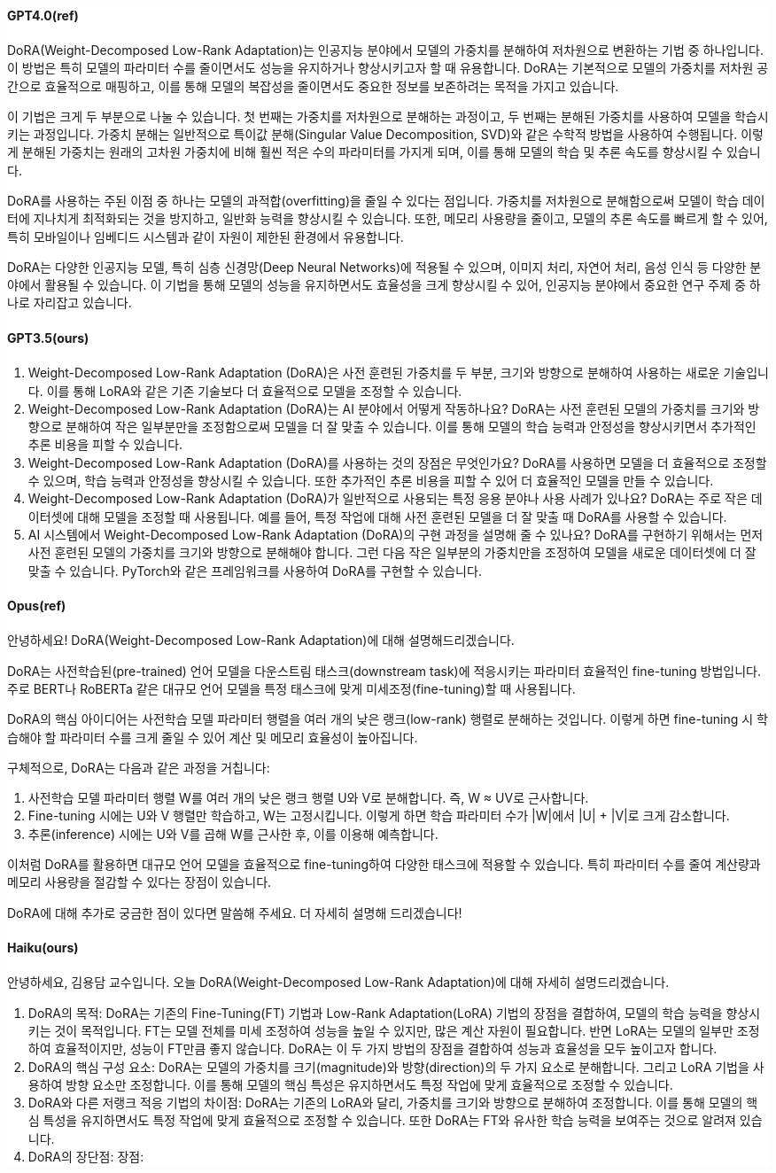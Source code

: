 #### GPT4.0(ref)
    
DoRA(Weight-Decomposed Low-Rank Adaptation)는 인공지능 분야에서 모델의 가중치를 분해하여 저차원으로 변환하는 기법 중 하나입니다. 이 방법은 특히 모델의 파라미터 수를 줄이면서도 성능을 유지하거나 향상시키고자 할 때 유용합니다. DoRA는 기본적으로 모델의 가중치를 저차원 공간으로 효율적으로 매핑하고, 이를 통해 모델의 복잡성을 줄이면서도 중요한 정보를 보존하려는 목적을 가지고 있습니다.

이 기법은 크게 두 부분으로 나눌 수 있습니다. 첫 번째는 가중치를 저차원으로 분해하는 과정이고, 두 번째는 분해된 가중치를 사용하여 모델을 학습시키는 과정입니다. 가중치 분해는 일반적으로 특이값 분해(Singular Value Decomposition, SVD)와 같은 수학적 방법을 사용하여 수행됩니다. 이렇게 분해된 가중치는 원래의 고차원 가중치에 비해 훨씬 적은 수의 파라미터를 가지게 되며, 이를 통해 모델의 학습 및 추론 속도를 향상시킬 수 있습니다.

DoRA를 사용하는 주된 이점 중 하나는 모델의 과적합(overfitting)을 줄일 수 있다는 점입니다. 가중치를 저차원으로 분해함으로써 모델이 학습 데이터에 지나치게 최적화되는 것을 방지하고, 일반화 능력을 향상시킬 수 있습니다. 또한, 메모리 사용량을 줄이고, 모델의 추론 속도를 빠르게 할 수 있어, 특히 모바일이나 임베디드 시스템과 같이 자원이 제한된 환경에서 유용합니다.

DoRA는 다양한 인공지능 모델, 특히 심층 신경망(Deep Neural Networks)에 적용될 수 있으며, 이미지 처리, 자연어 처리, 음성 인식 등 다양한 분야에서 활용될 수 있습니다. 이 기법을 통해 모델의 성능을 유지하면서도 효율성을 크게 향상시킬 수 있어, 인공지능 분야에서 중요한 연구 주제 중 하나로 자리잡고 있습니다.
    
#### GPT3.5(ours)
    
1. Weight-Decomposed Low-Rank Adaptation (DoRA)은 사전 훈련된 가중치를 두 부분, 크기와 방향으로 분해하여 사용하는 새로운 기술입니다. 이를 통해 LoRA와 같은 기존 기술보다 더 효율적으로 모델을 조정할 수 있습니다.
2. Weight-Decomposed Low-Rank Adaptation (DoRA)는 AI 분야에서 어떻게 작동하나요? DoRA는 사전 훈련된 모델의 가중치를 크기와 방향으로 분해하여 작은 일부분만을 조정함으로써 모델을 더 잘 맞출 수 있습니다. 이를 통해 모델의 학습 능력과 안정성을 향상시키면서 추가적인 추론 비용을 피할 수 있습니다.
3. Weight-Decomposed Low-Rank Adaptation (DoRA)를 사용하는 것의 장점은 무엇인가요? DoRA를 사용하면 모델을 더 효율적으로 조정할 수 있으며, 학습 능력과 안정성을 향상시킬 수 있습니다. 또한 추가적인 추론 비용을 피할 수 있어 더 효율적인 모델을 만들 수 있습니다.
4. Weight-Decomposed Low-Rank Adaptation (DoRA)가 일반적으로 사용되는 특정 응용 분야나 사용 사례가 있나요? DoRA는 주로 작은 데이터셋에 대해 모델을 조정할 때 사용됩니다. 예를 들어, 특정 작업에 대해 사전 훈련된 모델을 더 잘 맞출 때 DoRA를 사용할 수 있습니다.
5. AI 시스템에서 Weight-Decomposed Low-Rank Adaptation (DoRA)의 구현 과정을 설명해 줄 수 있나요? DoRA를 구현하기 위해서는 먼저 사전 훈련된 모델의 가중치를 크기와 방향으로 분해해야 합니다. 그런 다음 작은 일부분의 가중치만을 조정하여 모델을 새로운 데이터셋에 더 잘 맞출 수 있습니다. PyTorch와 같은 프레임워크를 사용하여 DoRA를 구현할 수 있습니다.

#### Opus(ref)
    
안녕하세요! DoRA(Weight-Decomposed Low-Rank Adaptation)에 대해 설명해드리겠습니다.

DoRA는 사전학습된(pre-trained) 언어 모델을 다운스트림 태스크(downstream task)에 적응시키는 파라미터 효율적인 fine-tuning 방법입니다. 주로 BERT나 RoBERTa 같은 대규모 언어 모델을 특정 태스크에 맞게 미세조정(fine-tuning)할 때 사용됩니다.

DoRA의 핵심 아이디어는 사전학습 모델 파라미터 행렬을 여러 개의 낮은 랭크(low-rank) 행렬로 분해하는 것입니다. 이렇게 하면 fine-tuning 시 학습해야 할 파라미터 수를 크게 줄일 수 있어 계산 및 메모리 효율성이 높아집니다.

구체적으로, DoRA는 다음과 같은 과정을 거칩니다:

1. 사전학습 모델 파라미터 행렬 W를 여러 개의 낮은 랭크 행렬 U와 V로 분해합니다. 즉, W ≈ UV로 근사합니다.
2. Fine-tuning 시에는 U와 V 행렬만 학습하고, W는 고정시킵니다. 이렇게 하면 학습 파라미터 수가 |W|에서 |U| + |V|로 크게 감소합니다.
3. 추론(inference) 시에는 U와 V를 곱해 W를 근사한 후, 이를 이용해 예측합니다.

이처럼 DoRA를 활용하면 대규모 언어 모델을 효율적으로 fine-tuning하여 다양한 태스크에 적용할 수 있습니다. 특히 파라미터 수를 줄여 계산량과 메모리 사용량을 절감할 수 있다는 장점이 있습니다.

DoRA에 대해 추가로 궁금한 점이 있다면 말씀해 주세요. 더 자세히 설명해 드리겠습니다!
    
#### Haiku(ours)
    
안녕하세요, 김용담 교수입니다. 오늘 DoRA(Weight-Decomposed Low-Rank Adaptation)에 대해 자세히 설명드리겠습니다.

1. DoRA의 목적: DoRA는 기존의 Fine-Tuning(FT) 기법과 Low-Rank Adaptation(LoRA) 기법의 장점을 결합하여, 모델의 학습 능력을 향상시키는 것이 목적입니다. FT는 모델 전체를 미세 조정하여 성능을 높일 수 있지만, 많은 계산 자원이 필요합니다. 반면 LoRA는 모델의 일부만 조정하여 효율적이지만, 성능이 FT만큼 좋지 않습니다. DoRA는 이 두 가지 방법의 장점을 결합하여 성능과 효율성을 모두 높이고자 합니다.
2. DoRA의 핵심 구성 요소: DoRA는 모델의 가중치를 크기(magnitude)와 방향(direction)의 두 가지 요소로 분해합니다. 그리고 LoRA 기법을 사용하여 방향 요소만 조정합니다. 이를 통해 모델의 핵심 특성은 유지하면서도 특정 작업에 맞게 효율적으로 조정할 수 있습니다.
3. DoRA와 다른 저랭크 적응 기법의 차이점: DoRA는 기존의 LoRA와 달리, 가중치를 크기와 방향으로 분해하여 조정합니다. 이를 통해 모델의 핵심 특성을 유지하면서도 특정 작업에 맞게 효율적으로 조정할 수 있습니다. 또한 DoRA는 FT와 유사한 학습 능력을 보여주는 것으로 알려져 있습니다.
4. DoRA의 장단점: 장점:
